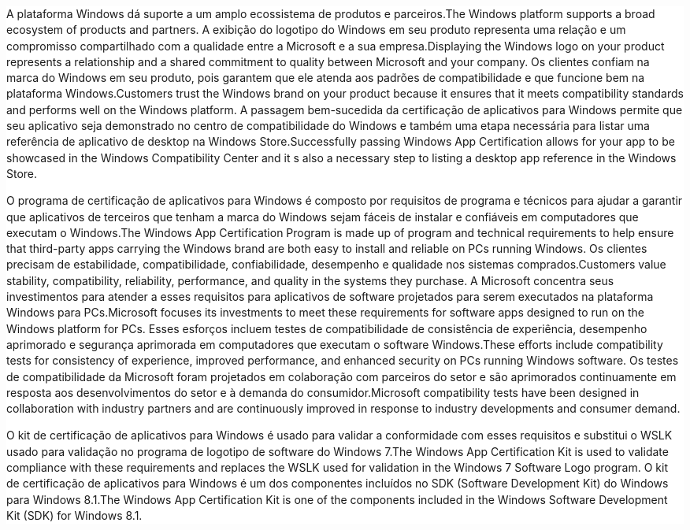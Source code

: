 <span data-ttu-id="e397a-109">A plataforma Windows dá suporte a um amplo ecossistema de produtos e parceiros.</span><span class="sxs-lookup"><span data-stu-id="e397a-109">The Windows platform supports a broad ecosystem of products and partners.</span></span> <span data-ttu-id="e397a-110">A exibição do logotipo do Windows em seu produto representa uma relação e um compromisso compartilhado com a qualidade entre a Microsoft e a sua empresa.</span><span class="sxs-lookup"><span data-stu-id="e397a-110">Displaying the Windows logo on your product represents a relationship and a shared commitment to quality between Microsoft and your company.</span></span> <span data-ttu-id="e397a-111">Os clientes confiam na marca do Windows em seu produto, pois garantem que ele atenda aos padrões de compatibilidade e que funcione bem na plataforma Windows.</span><span class="sxs-lookup"><span data-stu-id="e397a-111">Customers trust the Windows brand on your product because it ensures that it meets compatibility standards and performs well on the Windows platform.</span></span> <span data-ttu-id="e397a-112">A passagem bem-sucedida da certificação de aplicativos para Windows permite que seu aplicativo seja demonstrado no centro de compatibilidade do Windows e também uma etapa necessária para listar uma referência de aplicativo de desktop na Windows Store.</span><span class="sxs-lookup"><span data-stu-id="e397a-112">Successfully passing Windows App Certification allows for your app to be showcased in the Windows Compatibility Center and it s also a necessary step to listing a desktop app reference in the Windows Store.</span></span>

<span data-ttu-id="e397a-113">O programa de certificação de aplicativos para Windows é composto por requisitos de programa e técnicos para ajudar a garantir que aplicativos de terceiros que tenham a marca do Windows sejam fáceis de instalar e confiáveis em computadores que executam o Windows.</span><span class="sxs-lookup"><span data-stu-id="e397a-113">The Windows App Certification Program is made up of program and technical requirements to help ensure that third-party apps carrying the Windows brand are both easy to install and reliable on PCs running Windows.</span></span> <span data-ttu-id="e397a-114">Os clientes precisam de estabilidade, compatibilidade, confiabilidade, desempenho e qualidade nos sistemas comprados.</span><span class="sxs-lookup"><span data-stu-id="e397a-114">Customers value stability, compatibility, reliability, performance, and quality in the systems they purchase.</span></span> <span data-ttu-id="e397a-115">A Microsoft concentra seus investimentos para atender a esses requisitos para aplicativos de software projetados para serem executados na plataforma Windows para PCs.</span><span class="sxs-lookup"><span data-stu-id="e397a-115">Microsoft focuses its investments to meet these requirements for software apps designed to run on the Windows platform for PCs.</span></span> <span data-ttu-id="e397a-116">Esses esforços incluem testes de compatibilidade de consistência de experiência, desempenho aprimorado e segurança aprimorada em computadores que executam o software Windows.</span><span class="sxs-lookup"><span data-stu-id="e397a-116">These efforts include compatibility tests for consistency of experience, improved performance, and enhanced security on PCs running Windows software.</span></span> <span data-ttu-id="e397a-117">Os testes de compatibilidade da Microsoft foram projetados em colaboração com parceiros do setor e são aprimorados continuamente em resposta aos desenvolvimentos do setor e à demanda do consumidor.</span><span class="sxs-lookup"><span data-stu-id="e397a-117">Microsoft compatibility tests have been designed in collaboration with industry partners and are continuously improved in response to industry developments and consumer demand.</span></span>

<span data-ttu-id="e397a-118">O kit de certificação de aplicativos para Windows é usado para validar a conformidade com esses requisitos e substitui o WSLK usado para validação no programa de logotipo de software do Windows 7.</span><span class="sxs-lookup"><span data-stu-id="e397a-118">The Windows App Certification Kit is used to validate compliance with these requirements and replaces the WSLK used for validation in the Windows 7 Software Logo program.</span></span> <span data-ttu-id="e397a-119">O kit de certificação de aplicativos para Windows é um dos componentes incluídos no SDK (Software Development Kit) do Windows para Windows 8.1.</span><span class="sxs-lookup"><span data-stu-id="e397a-119">The Windows App Certification Kit is one of the components included in the Windows Software Development Kit (SDK) for Windows 8.1.</span></span>
